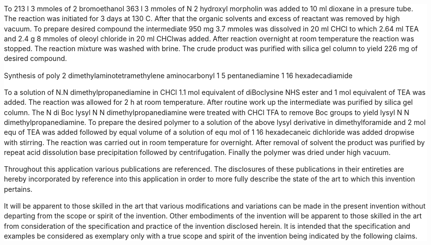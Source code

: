 To 213 l 3 mmoles of 2 bromoethanol 363 l 3 mmoles of N 2 hydroxyl morpholin was added to 10 ml dioxane in a presure tube. The reaction was initiated for 3 days at 130 C. After that the organic solvents and excess of reactant was removed by high vacuum. To prepare desired compound the intermediate 950 mg 3.7 mmoles was dissolved in 20 ml CHCl to which 2.64 ml TEA and 2.4 g 8 mmoles of oleoyl chloride in 20 ml CHClwas added. After reaction overnight at room temperature the reaction was stopped. The reaction mixture was washed with brine. The crude product was purified with silica gel column to yield 226 mg of desired compound.

Synthesis of poly 2 dimethylaminotetramethylene aminocarbonyl 1 5 pentanediamine 1 16 hexadecadiamide

To a solution of N.N dimethylpropanediamine in CHCl 1.1 mol equivalent of diBoclysine NHS ester and 1 mol equivalent of TEA was added. The reaction was allowed for 2 h at room temperature. After routine work up the intermediate was purified by silica gel column. The N di Boc lysyl N N dimethylpropanediamine were treated with CHCl TFA to remove Boc groups to yield lysyl N N dimethylpropanediamine. To prepare the desired polymer to a solution of the above lysyl derivative in dimethylforamide and 2 mol equ of TEA was added followed by equal volume of a solution of equ mol of 1 16 hexadecaneic dichloride was added dropwise with stirring. The reaction was carried out in room temperature for overnight. After removal of solvent the product was purified by repeat acid dissolution base precipitation followed by centrifugation. Finally the polymer was dried under high vacuum.

Throughout this application various publications are referenced. The disclosures of these publications in their entireties are hereby incorporated by reference into this application in order to more fully describe the state of the art to which this invention pertains.

It will be apparent to those skilled in the art that various modifications and variations can be made in the present invention without departing from the scope or spirit of the invention. Other embodiments of the invention will be apparent to those skilled in the art from consideration of the specification and practice of the invention disclosed herein. It is intended that the specification and examples be considered as exemplary only with a true scope and spirit of the invention being indicated by the following claims.


